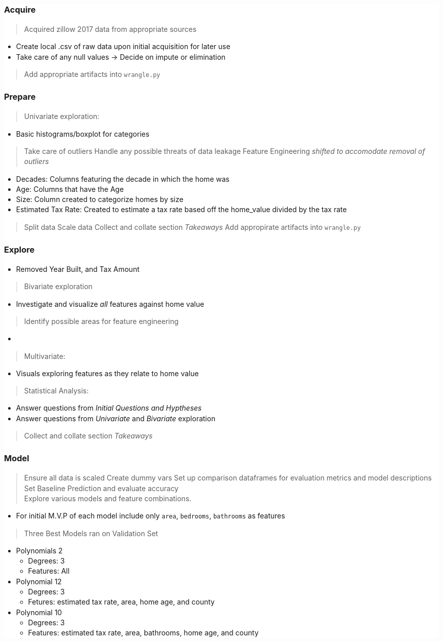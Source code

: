 
### Acquire
> Acquired zillow 2017 data from appropriate sources
* Create local .csv of raw data upon initial acquisition for later use
* Take care of any null values -> Decide on impute or elimination
> Add appropriate artifacts into `wrangle.py`

### Prepare
> Univariate exploration: 
* Basic histograms/boxplot for categories
> Take care of outliers
> Handle any possible threats of data leakage
> Feature Engineering *shifted to accomodate removal of outliers*
* Decades: Columns featuring the decade in which the home was 
* Age: Columns that have the Age 
* Size: Column created to categorize homes by size
* Estimated Tax Rate: Created to estimate a tax rate based off the home_value divided by the tax rate
> Split data
> Scale data
> Collect and collate section *Takeaways*
> Add appropirate artifacts into `wrangle.py`

### Explore
* Removed Year Built, and Tax Amount
> Bivariate exploration
* Investigate and visualize *all* features against home value
> Identify possible areas for feature engineering
* 
> Multivariate:
* Visuals exploring features as they relate to home value
> Statistical Analysis:
* Answer questions from *Initial Questions and Hyptheses* 
* Answer questions from *Univariate* and *Bivariate* exploration
> Collect and collate section *Takeaways*

### Model
> Ensure all data is scaled
> Create dummy vars
> Set up comparison dataframes for evaluation metrics and model descriptions  
> Set Baseline Prediction and evaluate accuracy  
> Explore various models and feature combinations.
* For initial M.V.P of each model include only `area`, `bedrooms`, `bathrooms` as features
>Three Best Models ran on Validation Set
* Polynomials 2 
    - Degrees: 3
    - Features: All
* Polynomial 12
    - Degrees: 3
    - Fetures: estimated tax rate, area, home age, and county
* Polynomial 10
    - Degrees: 3
    - Features: estimated tax rate, area, bathrooms, home age, and county
